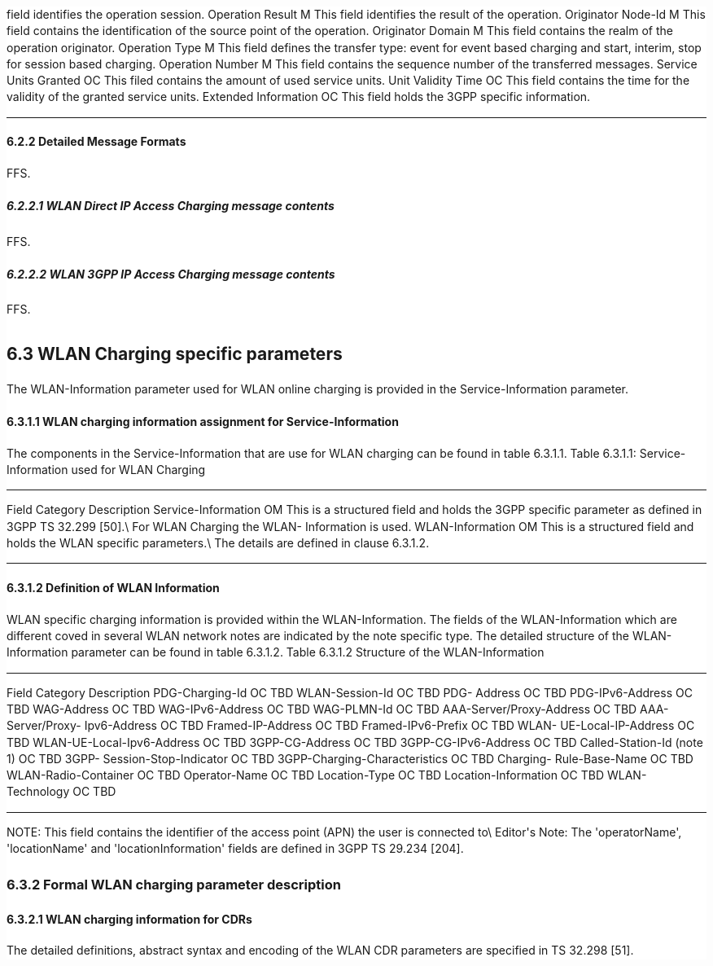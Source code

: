 field identifies the operation session. Operation Result M This field
identifies the result of the operation. Originator Node-Id M This field
contains the identification of the source point of the operation. Originator
Domain M This field contains the realm of the operation originator. Operation
Type M This field defines the transfer type: event for event based charging
and start, interim, stop for session based charging. Operation Number M This
field contains the sequence number of the transferred messages. Service Units
Granted OC This filed contains the amount of used service units. Unit Validity
Time OC This field contains the time for the validity of the granted service
units. Extended Information OC This field holds the 3GPP specific information.
* * *
#### 6.2.2 Detailed Message Formats
FFS.
##### 6.2.2.1 WLAN Direct IP Access Charging message contents
FFS.
##### 6.2.2.2 WLAN 3GPP IP Access Charging message contents
FFS.
## 6.3 WLAN Charging specific parameters
The WLAN-Information parameter used for WLAN online charging is provided in
the Service-Information parameter.
#### 6.3.1.1 WLAN charging information assignment for Service-Information
The components in the Service-Information that are use for WLAN charging can
be found in table 6.3.1.1.
Table 6.3.1.1: Service-Information used for WLAN Charging
* * *
Field Category Description
Service-Information OM This is a structured field and holds the 3GPP specific
parameter as defined in 3GPP TS 32.299 [50].\ For WLAN Charging the WLAN-
Information is used.
WLAN-Information OM This is a structured field and holds the WLAN specific
parameters.\ The details are defined in clause 6.3.1.2.
* * *
#### 6.3.1.2 Definition of WLAN Information
WLAN specific charging information is provided within the WLAN-Information.
The fields of the WLAN-Information which are different coved in several WLAN
network notes are indicated by the note specific type.
The detailed structure of the WLAN-Information parameter can be found in table
6.3.1.2.
Table 6.3.1.2 Structure of the WLAN-Information
* * *
Field Category Description PDG-Charging-Id OC TBD WLAN-Session-Id OC TBD PDG-
Address OC TBD PDG-IPv6-Address OC TBD WAG-Address OC TBD WAG-IPv6-Address OC
TBD WAG-PLMN-Id OC TBD AAA-Server/Proxy-Address OC TBD AAA-Server/Proxy-
Ipv6-Address OC TBD Framed-IP-Address OC TBD Framed-IPv6-Prefix OC TBD WLAN-
UE-Local-IP-Address OC TBD WLAN-UE-Local-Ipv6-Address OC TBD 3GPP-CG-Address
OC TBD 3GPP-CG-IPv6-Address OC TBD Called-Station-Id (note 1) OC TBD 3GPP-
Session-Stop-Indicator OC TBD 3GPP-Charging-Characteristics OC TBD Charging-
Rule-Base-Name OC TBD WLAN-Radio-Container OC TBD Operator-Name OC TBD
Location-Type OC TBD Location-Information OC TBD WLAN-Technology OC TBD
* * *
NOTE: This field contains the identifier of the access point (APN) the user is
connected to\ Editor\'s Note: The \'operatorName\', \'locationName\' and
\'locationInformation\' fields are defined in 3GPP TS 29.234 [204].
### 6.3.2 Formal WLAN charging parameter description
#### 6.3.2.1 WLAN charging information for CDRs
The detailed definitions, abstract syntax and encoding of the WLAN CDR
parameters are specified in TS 32.298 [51].